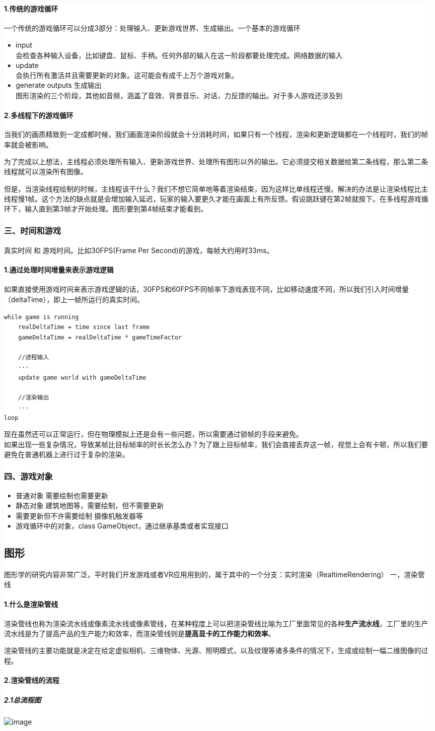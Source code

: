 #### 1.传统的游戏循环
一个传统的游戏循环可以分成3部分：处理输入、更新游戏世界、生成输出。一个基本的游戏循环
- input  
会检查各种输入设备，比如键盘、鼠标、手柄。任何外部的输入在这一阶段都要处理完成。网络数据的输入
- update  
会执行所有激活并且需要更新的对象。这可能会有成千上万个游戏对象。
- generate outputs 生成输出  
图形渲染的三个阶段，其他如音频，涵盖了音效、背景音乐、对话，力反馈的输出。对于多人游戏还涉及到

#### 2.多线程下的游戏循环
当我们的画质精致到一定成都时候，我们画面渲染阶段就会十分消耗时间，如果只有一个线程，渲染和更新逻辑都在一个线程时，我们的帧率就会被影响。  

为了完成以上想法，主线程必须处理所有输入、更新游戏世界、处理所有图形以外的输出。它必须提交相关数据给第二条线程，那么第二条线程就可以渲染所有图像。  

但是，当渲染线程绘制的时候，主线程该干什么？我们不想它简单地等着渲染结束，因为这样比单线程还慢。解决的办法是让渲染线程比主线程慢1帧。这个方法的缺点就是会增加输入延迟，玩家的输入要更久才能在画面上有所反馈。假设跳跃键在第2帧就按下。在多线程游戏循环下，输入直到第3帧才开始处理。图形要到第4帧结束才能看到。

### 三、时间和游戏
真实时间 和 游戏时间。比如30FPS(Frame Per Second)的游戏，每帧大约用时33ms。
#### 1.通过处理时间增量来表示游戏逻辑
如果直接使用游戏时间来表示游戏逻辑的话，30FPS和60FPS不同帧率下游戏表现不同，比如移动速度不同，所以我们引入时间增量（deltaTime），即上一帧所运行的真实时间。

    while game is running
        realDeltaTime = time since last frame
        gameDeltaTime = realDeltaTime * gameTimeFactor
    
        //进程输入
        ···
        update game world with gameDeltaTime
    
        //渲染输出
        ···
    loop
现在虽然还可以正常运行，但在物理模拟上还是会有一些问题，所以需要通过锁帧的手段来避免。  
如果出现一些复杂情况，导致某帧比目标帧率的时长长怎么办？为了跟上目标帧率，我们会直接丢弃这一帧，视觉上会有卡顿，所以我们要避免在普通机器上进行过于复杂的渲染。

### 四、游戏对象
- 普通对象 需要绘制也需要更新
- 静态对象 建筑地图等，需要绘制，但不需要更新
- 需要更新但不许需要绘制 摄像机触发器等
- 游戏循环中的对象，class GameObject，通过继承基类或者实现接口

## 图形
图形学的研究内容非常广泛，平时我们开发游戏或者VR应用用到的，属于其中的一个分支：实时渲染（RealtimeRendering）  一，渲染管线

#### 1.什么是渲染管线
渲染管线也称为渲染流水线或像素流水线或像素管线，在某种程度上可以把渲染管线比喻为工厂里面常见的各种**生产流水线**，工厂里的生产流水线是为了提高产品的生产能力和效率，而渲染管线则是**提高显卡的工作能力和效率**。

渲染管线的主要功能就是决定在给定虚拟相机、三维物体、光源、照明模式，以及纹理等诸多条件的情况下，生成或绘制一幅二维图像的过程。

#### 2.渲染管线的流程
##### 2.1总流程图
![image](https://pic3.zhimg.com/80/v2-a1665bf2063e67a0d924e10c2121600e_720w.jpg)
